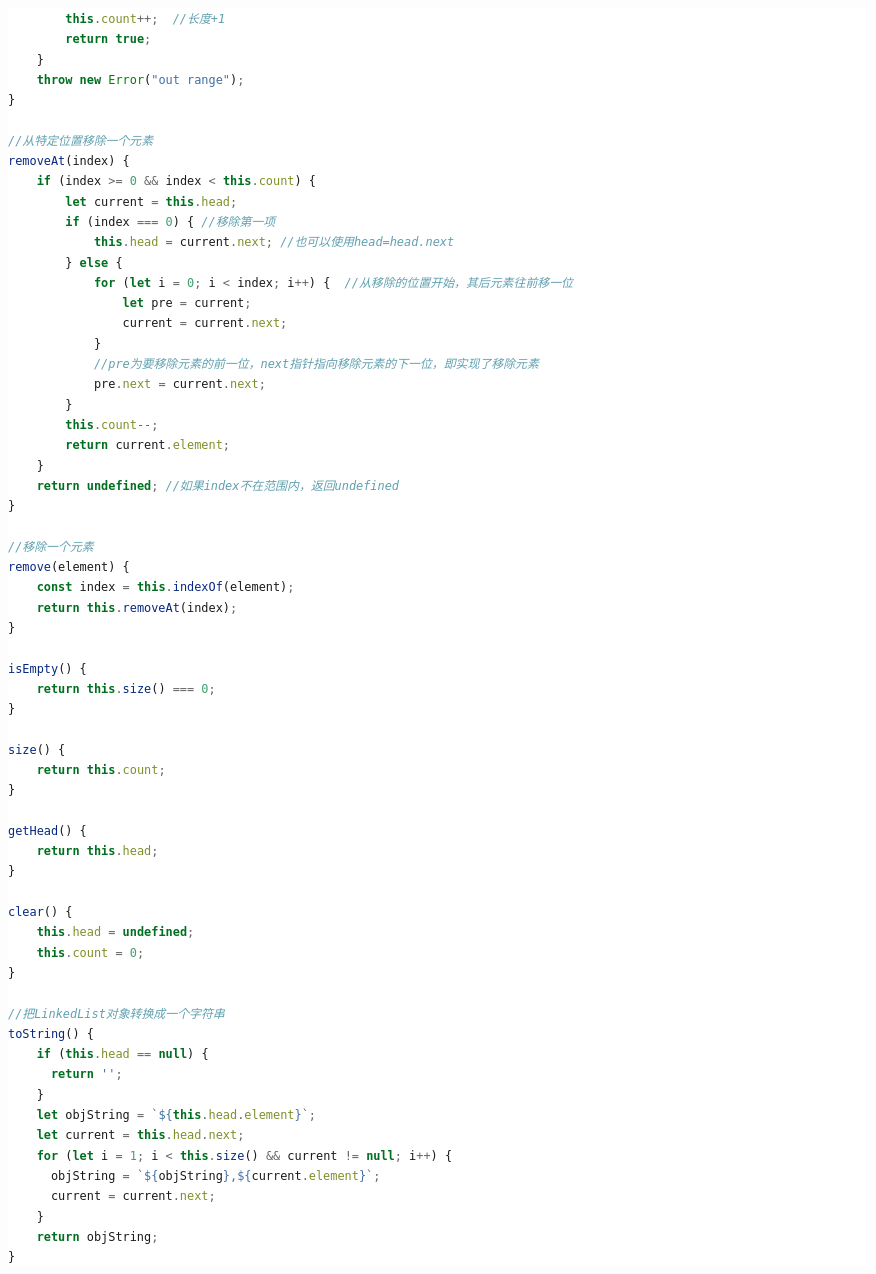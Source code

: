 ```js
        this.count++;  //长度+1
        return true;
    }
    throw new Error("out range");
}

//从特定位置移除一个元素
removeAt(index) {
    if (index >= 0 && index < this.count) {
        let current = this.head;
        if (index === 0) { //移除第一项
            this.head = current.next; //也可以使用head=head.next
        } else {
            for (let i = 0; i < index; i++) {  //从移除的位置开始，其后元素往前移一位
                let pre = current;
                current = current.next;
            }
            //pre为要移除元素的前一位，next指针指向移除元素的下一位，即实现了移除元素
            pre.next = current.next; 
        }
        this.count--;
        return current.element;
    }
    return undefined; //如果index不在范围内，返回undefined
}

//移除一个元素
remove(element) {
    const index = this.indexOf(element);
    return this.removeAt(index);
}

isEmpty() {
	return this.size() === 0;
}

size() {
	return this.count;
}

getHead() {
	return this.head;
}

clear() {
    this.head = undefined;
    this.count = 0;
}

//把LinkedList对象转换成一个字符串
toString() {
    if (this.head == null) {
      return '';
    }
    let objString = `${this.head.element}`;
    let current = this.head.next;
    for (let i = 1; i < this.size() && current != null; i++) {
      objString = `${objString},${current.element}`;
      current = current.next;
    }
    return objString;
}
```